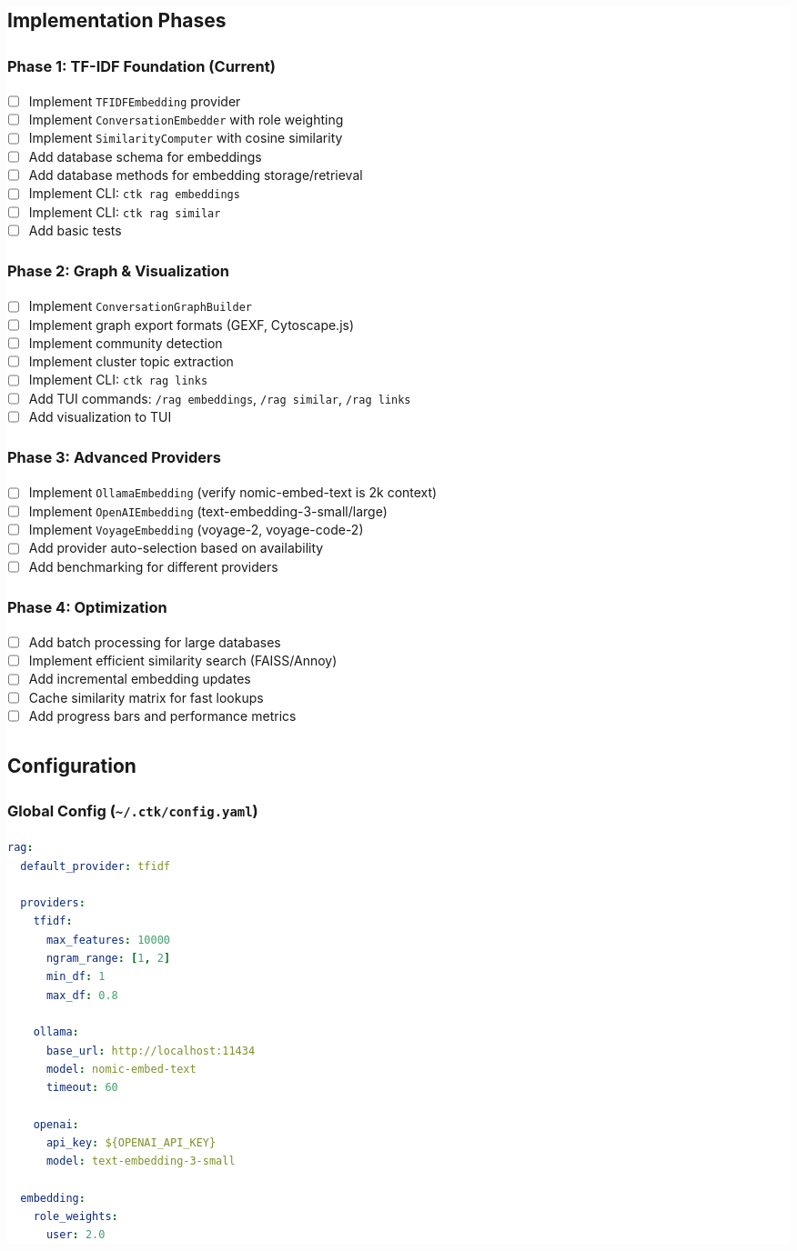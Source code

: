 ## Implementation Phases

### Phase 1: TF-IDF Foundation (Current)
- [ ] Implement `TFIDFEmbedding` provider
- [ ] Implement `ConversationEmbedder` with role weighting
- [ ] Implement `SimilarityComputer` with cosine similarity
- [ ] Add database schema for embeddings
- [ ] Add database methods for embedding storage/retrieval
- [ ] Implement CLI: `ctk rag embeddings`
- [ ] Implement CLI: `ctk rag similar`
- [ ] Add basic tests

### Phase 2: Graph & Visualization
- [ ] Implement `ConversationGraphBuilder`
- [ ] Implement graph export formats (GEXF, Cytoscape.js)
- [ ] Implement community detection
- [ ] Implement cluster topic extraction
- [ ] Implement CLI: `ctk rag links`
- [ ] Add TUI commands: `/rag embeddings`, `/rag similar`, `/rag links`
- [ ] Add visualization to TUI

### Phase 3: Advanced Providers
- [ ] Implement `OllamaEmbedding` (verify nomic-embed-text is 2k context)
- [ ] Implement `OpenAIEmbedding` (text-embedding-3-small/large)
- [ ] Implement `VoyageEmbedding` (voyage-2, voyage-code-2)
- [ ] Add provider auto-selection based on availability
- [ ] Add benchmarking for different providers

### Phase 4: Optimization
- [ ] Add batch processing for large databases
- [ ] Implement efficient similarity search (FAISS/Annoy)
- [ ] Add incremental embedding updates
- [ ] Cache similarity matrix for fast lookups
- [ ] Add progress bars and performance metrics

## Configuration

### Global Config (`~/.ctk/config.yaml`)
```yaml
rag:
  default_provider: tfidf

  providers:
    tfidf:
      max_features: 10000
      ngram_range: [1, 2]
      min_df: 1
      max_df: 0.8

    ollama:
      base_url: http://localhost:11434
      model: nomic-embed-text
      timeout: 60

    openai:
      api_key: ${OPENAI_API_KEY}
      model: text-embedding-3-small

  embedding:
    role_weights:
      user: 2.0
```